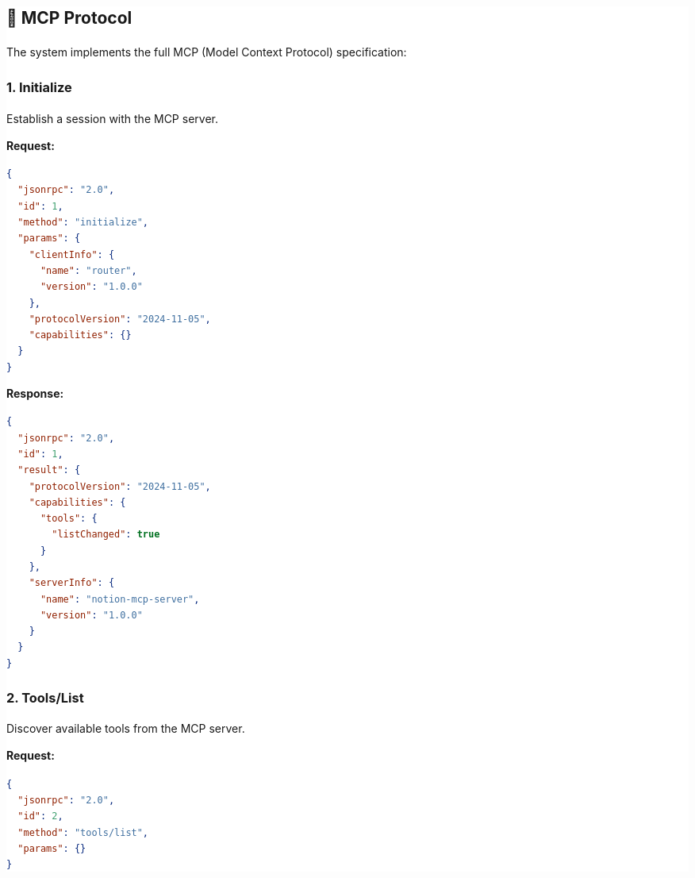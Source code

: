 
## 🔄 MCP Protocol

The system implements the full MCP (Model Context Protocol) specification:

### 1. Initialize

Establish a session with the MCP server.

**Request:**
```json
{
  "jsonrpc": "2.0",
  "id": 1,
  "method": "initialize",
  "params": {
    "clientInfo": {
      "name": "router",
      "version": "1.0.0"
    },
    "protocolVersion": "2024-11-05",
    "capabilities": {}
  }
}
```

**Response:**
```json
{
  "jsonrpc": "2.0",
  "id": 1,
  "result": {
    "protocolVersion": "2024-11-05",
    "capabilities": {
      "tools": {
        "listChanged": true
      }
    },
    "serverInfo": {
      "name": "notion-mcp-server",
      "version": "1.0.0"
    }
  }
}
```

### 2. Tools/List

Discover available tools from the MCP server.

**Request:**
```json
{
  "jsonrpc": "2.0",
  "id": 2,
  "method": "tools/list",
  "params": {}
}
```
